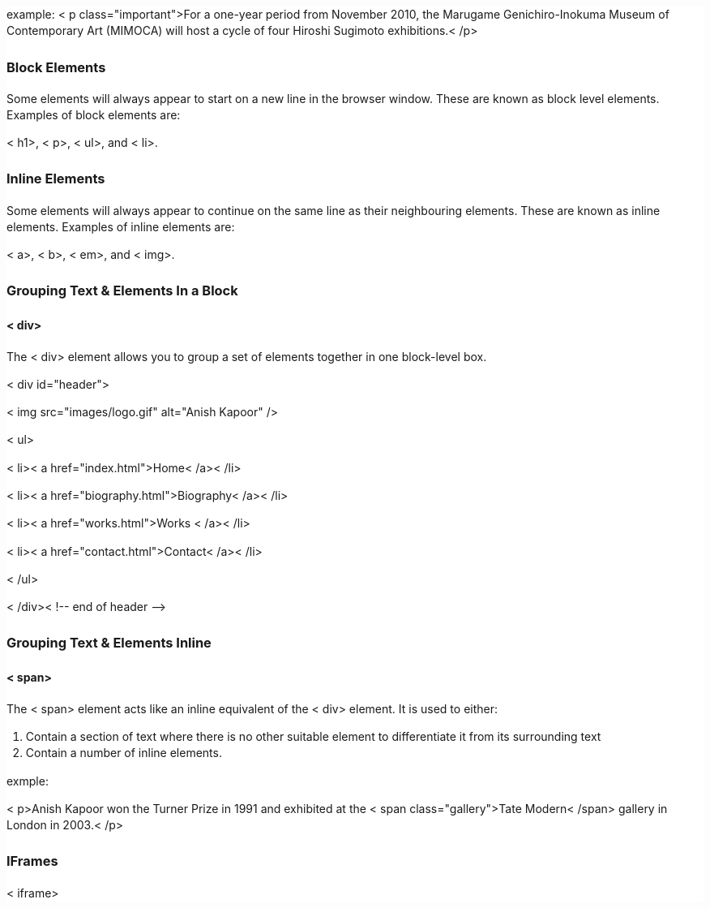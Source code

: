 example:
< p class="important">For a one-year period from November 2010, the Marugame Genichiro-Inokuma Museum of Contemporary Art (MIMOCA) will host a cycle of four Hiroshi Sugimoto exhibitions.< /p>

### Block Elements
Some elements will always appear to start on a new line in the browser window. These are known as block level elements.
Examples of block elements are:

< h1>, < p>, < ul>, and < li>.

### Inline Elements
Some elements will always appear to continue on the same line as their neighbouring elements. These are known as inline elements.
Examples of inline elements are:

< a>, < b>, < em>, and < img>.

### Grouping Text & Elements In a Block
#### < div>
The < div> element allows you to group a set of elements together in one block-level box.

< div id="header">

< img src="images/logo.gif" alt="Anish Kapoor" />

< ul>

< li>< a href="index.html">Home< /a>< /li>

< li>< a href="biography.html">Biography< /a>< /li>

< li>< a href="works.html">Works < /a>< /li>

< li>< a href="contact.html">Contact< /a>< /li>

< /ul>

< /div>< !-- end of header -->

### Grouping Text & Elements Inline
#### < span>
The < span> element acts like an inline equivalent of the < div> element. It is used to either:

1. Contain a section of text where there is no other suitable element to differentiate it from its surrounding text
2. Contain a number of inline elements.

exmple:

< p>Anish Kapoor won the Turner Prize in 1991 and exhibited at the < span class="gallery">Tate Modern< /span> gallery in London in 2003.< /p>

### IFrames
< iframe>
